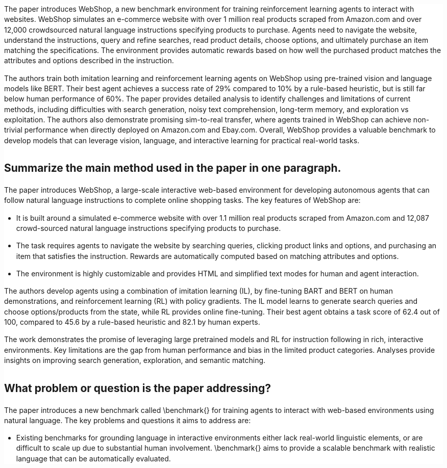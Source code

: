 The paper introduces WebShop, a new benchmark environment for training reinforcement learning agents to interact with websites. WebShop simulates an e-commerce website with over 1 million real products scraped from Amazon.com and over 12,000 crowdsourced natural language instructions specifying products to purchase. Agents need to navigate the website, understand the instructions, query and refine searches, read product details, choose options, and ultimately purchase an item matching the specifications. The environment provides automatic rewards based on how well the purchased product matches the attributes and options described in the instruction. 

The authors train both imitation learning and reinforcement learning agents on WebShop using pre-trained vision and language models like BERT. Their best agent achieves a success rate of 29% compared to 10% by a rule-based heuristic, but is still far below human performance of 60%. The paper provides detailed analysis to identify challenges and limitations of current methods, including difficulties with search generation, noisy text comprehension, long-term memory, and exploration vs exploitation. The authors also demonstrate promising sim-to-real transfer, where agents trained in WebShop can achieve non-trivial performance when directly deployed on Amazon.com and Ebay.com. Overall, WebShop provides a valuable benchmark to develop models that can leverage vision, language, and interactive learning for practical real-world tasks.


## Summarize the main method used in the paper in one paragraph.

 The paper introduces WebShop, a large-scale interactive web-based environment for developing autonomous agents that can follow natural language instructions to complete online shopping tasks. The key features of WebShop are:

- It is built around a simulated e-commerce website with over 1.1 million real products scraped from Amazon.com and 12,087 crowd-sourced natural language instructions specifying products to purchase. 

- The task requires agents to navigate the website by searching queries, clicking product links and options, and purchasing an item that satisfies the instruction. Rewards are automatically computed based on matching attributes and options.

- The environment is highly customizable and provides HTML and simplified text modes for human and agent interaction.

The authors develop agents using a combination of imitation learning (IL), by fine-tuning BART and BERT on human demonstrations, and reinforcement learning (RL) with policy gradients. The IL model learns to generate search queries and choose options/products from the state, while RL provides online fine-tuning. Their best agent obtains a task score of 62.4 out of 100, compared to 45.6 by a rule-based heuristic and 82.1 by human experts.

The work demonstrates the promise of leveraging large pretrained models and RL for instruction following in rich, interactive environments. Key limitations are the gap from human performance and bias in the limited product categories. Analyses provide insights on improving search generation, exploration, and semantic matching.


## What problem or question is the paper addressing?

 The paper introduces a new benchmark called \benchmark{} for training agents to interact with web-based environments using natural language. The key problems and questions it aims to address are:

- Existing benchmarks for grounding language in interactive environments either lack real-world linguistic elements, or are difficult to scale up due to substantial human involvement. \benchmark{} aims to provide a scalable benchmark with realistic language that can be automatically evaluated.
